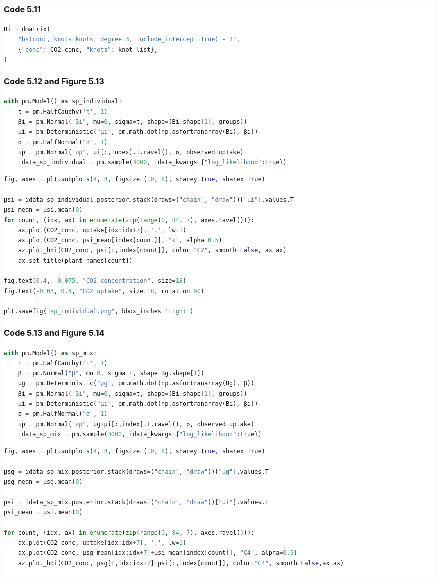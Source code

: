 ### Code 5.11

```python
Bi = dmatrix(
    "bs(conc, knots=knots, degree=3, include_intercept=True) - 1",
    {"conc": CO2_conc, "knots": knot_list},
)
```

### Code 5.12 and Figure 5.13

```python
with pm.Model() as sp_individual:
    τ = pm.HalfCauchy('τ', 1)
    βi = pm.Normal("βi", mu=0, sigma=τ, shape=(Bi.shape[1], groups))
    μi = pm.Deterministic("μi", pm.math.dot(np.asfortranarray(Bi), βi))
    σ = pm.HalfNormal("σ", 1)
    up = pm.Normal("up", μi[:,index].T.ravel(), σ, observed=uptake)
    idata_sp_individual = pm.sample(3000, idata_kwargs={"log_likelihood":True})
```

```python
fig, axes = plt.subplots(4, 3, figsize=(10, 6), sharey=True, sharex=True)

μsi = idata_sp_individual.posterior.stack(draws=("chain", "draw"))["μi"].values.T
μsi_mean = μsi.mean(0)
for count, (idx, ax) in enumerate(zip(range(0, 84, 7), axes.ravel())):
    ax.plot(CO2_conc, uptake[idx:idx+7], '.', lw=1)
    ax.plot(CO2_conc, μsi_mean[index[count]], "k", alpha=0.5)
    az.plot_hdi(CO2_conc, μsi[:,index[count]], color="C2", smooth=False, ax=ax)
    ax.set_title(plant_names[count])
    
fig.text(0.4, -0.075, "CO2 concentration", size=18)
fig.text(-0.03, 0.4, "CO2 uptake", size=18, rotation=90)

plt.savefig("sp_individual.png", bbox_inches='tight')
```

### Code 5.13 and Figure 5.14

```python
with pm.Model() as sp_mix:
    τ = pm.HalfCauchy('τ', 1)
    β = pm.Normal("β", mu=0, sigma=τ, shape=Bg.shape[1])
    μg = pm.Deterministic("μg", pm.math.dot(np.asfortranarray(Bg), β))
    βi = pm.Normal("βi", mu=0, sigma=τ, shape=(Bi.shape[1], groups))
    μi = pm.Deterministic("μi", pm.math.dot(np.asfortranarray(Bi), βi))
    σ = pm.HalfNormal("σ", 1)
    up = pm.Normal("up", μg+μi[:,index].T.ravel(), σ, observed=uptake)
    idata_sp_mix = pm.sample(3000, idata_kwargs={"log_likelihood":True})
```

```python
fig, axes = plt.subplots(4, 3, figsize=(10, 6), sharey=True, sharex=True)

μsg = idata_sp_mix.posterior.stack(draws=("chain", "draw"))["μg"].values.T
μsg_mean = μsg.mean(0)

μsi = idata_sp_mix.posterior.stack(draws=("chain", "draw"))["μi"].values.T
μsi_mean = μsi.mean(0)

for count, (idx, ax) in enumerate(zip(range(0, 84, 7), axes.ravel())):
    ax.plot(CO2_conc, uptake[idx:idx+7], '.', lw=1)
    ax.plot(CO2_conc, μsg_mean[idx:idx+7]+μsi_mean[index[count]], "C4", alpha=0.5)
    az.plot_hdi(CO2_conc, μsg[:,idx:idx+7]+μsi[:,index[count]], color="C4", smooth=False,ax=ax)
    
```